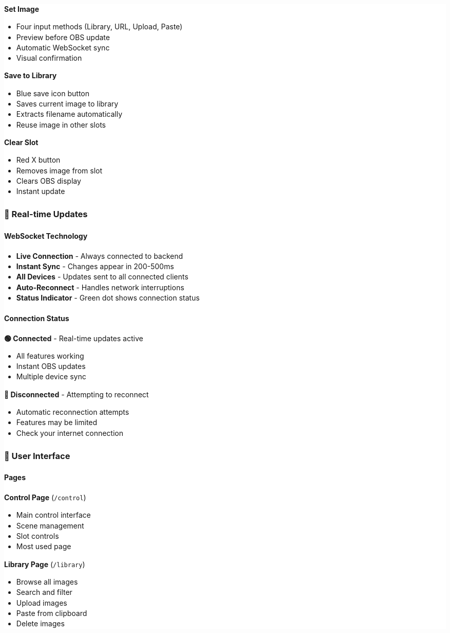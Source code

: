 **Set Image**
- Four input methods (Library, URL, Upload, Paste)
- Preview before OBS update
- Automatic WebSocket sync
- Visual confirmation

**Save to Library**
- Blue save icon button
- Saves current image to library
- Extracts filename automatically
- Reuse image in other slots

**Clear Slot**
- Red X button
- Removes image from slot
- Clears OBS display
- Instant update

### 🔔 Real-time Updates

#### WebSocket Technology

- **Live Connection** - Always connected to backend
- **Instant Sync** - Changes appear in 200-500ms
- **All Devices** - Updates sent to all connected clients
- **Auto-Reconnect** - Handles network interruptions
- **Status Indicator** - Green dot shows connection status

#### Connection Status

**🟢 Connected** - Real-time updates active
- All features working
- Instant OBS updates
- Multiple device sync

**🔴 Disconnected** - Attempting to reconnect
- Automatic reconnection attempts
- Features may be limited
- Check your internet connection

### 🎨 User Interface

#### Pages

**Control Page** (`/control`)
- Main control interface
- Scene management
- Slot controls
- Most used page

**Library Page** (`/library`)
- Browse all images
- Search and filter
- Upload images
- Paste from clipboard
- Delete images
